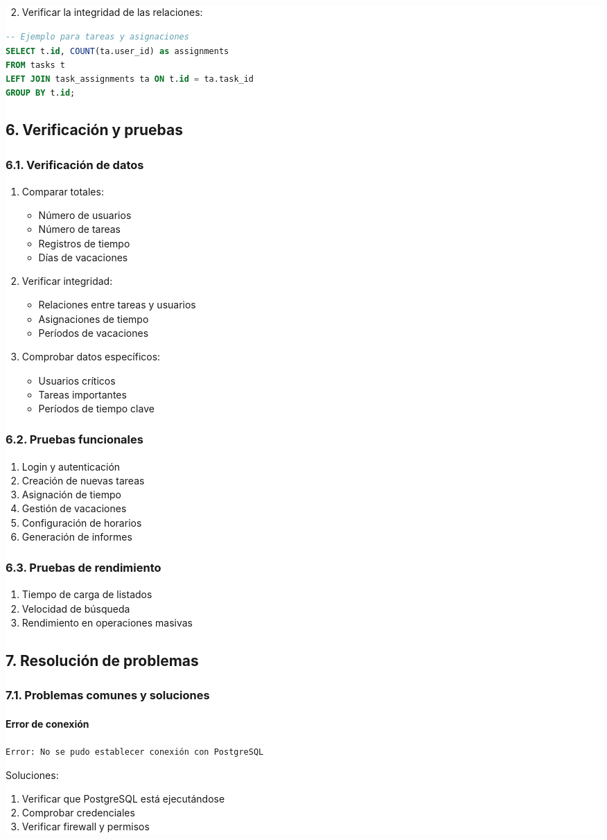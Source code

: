 2. Verificar la integridad de las relaciones:
```sql
-- Ejemplo para tareas y asignaciones
SELECT t.id, COUNT(ta.user_id) as assignments
FROM tasks t
LEFT JOIN task_assignments ta ON t.id = ta.task_id
GROUP BY t.id;
```

## 6. Verificación y pruebas

### 6.1. Verificación de datos
1. Comparar totales:
   - Número de usuarios
   - Número de tareas
   - Registros de tiempo
   - Días de vacaciones

2. Verificar integridad:
   - Relaciones entre tareas y usuarios
   - Asignaciones de tiempo
   - Períodos de vacaciones

3. Comprobar datos específicos:
   - Usuarios críticos
   - Tareas importantes
   - Períodos de tiempo clave

### 6.2. Pruebas funcionales
1. Login y autenticación
2. Creación de nuevas tareas
3. Asignación de tiempo
4. Gestión de vacaciones
5. Configuración de horarios
6. Generación de informes

### 6.3. Pruebas de rendimiento
1. Tiempo de carga de listados
2. Velocidad de búsqueda
3. Rendimiento en operaciones masivas

## 7. Resolución de problemas

### 7.1. Problemas comunes y soluciones

#### Error de conexión
```
Error: No se pudo establecer conexión con PostgreSQL
```
Soluciones:
1. Verificar que PostgreSQL está ejecutándose
2. Comprobar credenciales
3. Verificar firewall y permisos
